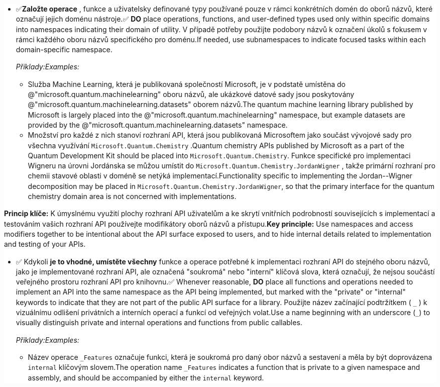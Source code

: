 - <span data-ttu-id="9cb6b-212">✅**Založte operace** , funkce a uživatelsky definované typy používané pouze v rámci konkrétních domén do oborů názvů, které označují jejich doménu nástroje.</span><span class="sxs-lookup"><span data-stu-id="9cb6b-212">✅ **DO** place operations, functions, and user-defined types used only within specific domains into namespaces indicating their domain of utility.</span></span> <span data-ttu-id="9cb6b-213">V případě potřeby použijte podobory názvů k označení úkolů s fokusem v rámci každého oboru názvů specifického pro doménu.</span><span class="sxs-lookup"><span data-stu-id="9cb6b-213">If needed, use subnamespaces to indicate focused tasks within each domain-specific namespace.</span></span>

  <span data-ttu-id="9cb6b-214">*Příklady:*</span><span class="sxs-lookup"><span data-stu-id="9cb6b-214">*Examples:*</span></span>
  - <span data-ttu-id="9cb6b-215">Služba Machine Learning, která je publikovaná společností Microsoft, je v podstatě umístěna do @"microsoft.quantum.machinelearning" oboru názvů, ale ukázkové datové sady jsou poskytovány @"microsoft.quantum.machinelearning.datasets"   oborem názvů.</span><span class="sxs-lookup"><span data-stu-id="9cb6b-215">The quantum machine learning library published by Microsoft is largely   placed into the @"microsoft.quantum.machinelearning" namespace, but example   datasets are provided by the @"microsoft.quantum.machinelearning.datasets"   namespace.</span></span>
  - <span data-ttu-id="9cb6b-216">Množství pro každé z nich stanoví rozhraní API, která jsou publikovaná Microsoftem jako součást vývojové sady pro všechna využívání `Microsoft.Quantum.Chemistry` .</span><span class="sxs-lookup"><span data-stu-id="9cb6b-216">Quantum chemistry APIs published by Microsoft as a part of the Quantum Development Kit should be placed into `Microsoft.Quantum.Chemistry`.</span></span> <span data-ttu-id="9cb6b-217">Funkce specifické pro implementaci Wigneru na úrovni Jordánska se můžou umístit do `Microsoft.Quantum.Chemistry.JordanWigner` , takže primární rozhraní pro chemii stavové oblasti v doméně se netýká implementací.</span><span class="sxs-lookup"><span data-stu-id="9cb6b-217">Functionality specific to implementing the Jordan--Wigner decomposition may be placed in `Microsoft.Quantum.Chemistry.JordanWigner`, so that the primary interface for the quantum chemistry domain area is not concerned with implementations.</span></span>

<span data-ttu-id="9cb6b-218">**Princip klíče:** K úmyslnému využití plochy rozhraní API uživatelům a ke skrytí vnitřních podrobností souvisejících s implementací a testováním vašich rozhraní API používejte modifikátory oborů názvů a přístupu.</span><span class="sxs-lookup"><span data-stu-id="9cb6b-218">**Key principle:** Use namespaces and access modifiers together to be intentional about the API surface exposed to users, and to hide internal details related to implementation and testing of your APIs.</span></span>

- <span data-ttu-id="9cb6b-219">✅ Kdykoli **je to vhodné, umístěte všechny** funkce a operace potřebné k implementaci rozhraní API do stejného oboru názvů, jako je implementované rozhraní API, ale označená "soukromá" nebo "interní" klíčová slova, která označují, že nejsou součástí veřejného prostoru rozhraní API pro knihovnu.</span><span class="sxs-lookup"><span data-stu-id="9cb6b-219">✅ Whenever reasonable, **DO** place all functions and operations needed to implement an API into the same namespace as the API being implemented, but marked with the "private" or "internal" keywords to indicate that they are not part of the public API surface for a library.</span></span> <span data-ttu-id="9cb6b-220">Použijte název začínající podtržítkem ( `_` ) k vizuálnímu odlišení privátních a interních operací a funkcí od veřejných volat.</span><span class="sxs-lookup"><span data-stu-id="9cb6b-220">Use a name beginning with an underscore (`_`) to visually distinguish private and internal operations and functions from public callables.</span></span>

  <span data-ttu-id="9cb6b-221">*Příklady:*</span><span class="sxs-lookup"><span data-stu-id="9cb6b-221">*Examples:*</span></span>
  - <span data-ttu-id="9cb6b-222">Název operace `_Features` označuje funkci, která je soukromá pro daný obor názvů a sestavení a měla by být doprovázena `internal` klíčovým slovem.</span><span class="sxs-lookup"><span data-stu-id="9cb6b-222">The operation name `_Features` indicates a function that is   private to a given namespace and assembly, and should be   accompanied by either the `internal` keyword.</span></span>
